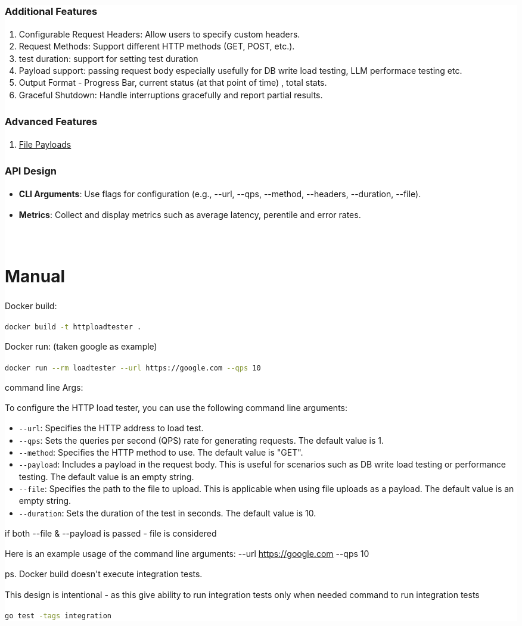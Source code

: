 ### Additional Features
1. Configurable Request Headers: Allow users to specify custom headers.
2. Request Methods: Support different HTTP methods (GET, POST, etc.).
3. test duration: support for setting test duration
4. Payload support: passing request body especially usefully for DB write load testing, LLM performace testing etc.
5. Output Format - Progress Bar, current status (at that point of time) , total stats.
6. Graceful Shutdown: Handle interruptions gracefully and report partial results.

### Advanced Features
1. [File Payloads](#file-payload-feature-prioritization-analysis)

### API Design
- **CLI Arguments**: Use flags for configuration (e.g., --url, --qps, --method, --headers, --duration, --file).

- **Metrics**: Collect and display metrics such as average latency, perentile and error rates.

<br/>

# Manual

Docker build:
```zsh
docker build -t httploadtester . 
```

Docker run: (taken google as example)
```zsh
docker run --rm loadtester --url https://google.com --qps 10
```

command line Args:

To configure the HTTP load tester, you can use the following command line arguments:

- `--url`: Specifies the HTTP address to load test.
- `--qps`: Sets the queries per second (QPS) rate for generating requests. The default value is 1.
- `--method`: Specifies the HTTP method to use. The default value is "GET".
- `--payload`: Includes a payload in the request body. This is useful for scenarios such as DB write load testing or performance testing. The default value is an empty string.
- `--file`: Specifies the path to the file to upload. This is applicable when using file uploads as a payload. The default value is an empty string.
- `--duration`: Sets the duration of the test in seconds. The default value is 10.

if both --file & --payload is passed - file is considered

Here is an example usage of the command line arguments:
--url https://google.com --qps 10

ps. Docker build doesn't execute integration tests.

This design is intentional - as this give ability to run integration tests only when needed
command to run integration tests
```zsh
go test -tags integration
``` 
